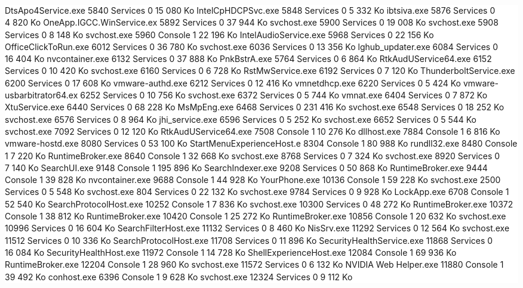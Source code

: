DtsApo4Service.exe            5840 Services                   0    15 080 Ko
IntelCpHDCPSvc.exe            5848 Services                   0     5 332 Ko
ibtsiva.exe                   5876 Services                   0     4 820 Ko
OneApp.IGCC.WinService.ex     5892 Services                   0    37 944 Ko
svchost.exe                   5900 Services                   0    19 008 Ko
svchost.exe                   5908 Services                   0     8 148 Ko
svchost.exe                   5960 Console                    1    22 196 Ko
IntelAudioService.exe         5968 Services                   0    22 156 Ko
OfficeClickToRun.exe          6012 Services                   0    36 780 Ko
svchost.exe                   6036 Services                   0    13 356 Ko
lghub_updater.exe             6084 Services                   0    16 404 Ko
nvcontainer.exe               6132 Services                   0    37 888 Ko
PnkBstrA.exe                  5764 Services                   0     6 864 Ko
RtkAudUService64.exe          6152 Services                   0    10 420 Ko
svchost.exe                   6160 Services                   0     6 728 Ko
RstMwService.exe              6192 Services                   0     7 120 Ko
ThunderboltService.exe        6200 Services                   0    17 608 Ko
vmware-authd.exe              6212 Services                   0    12 416 Ko
vmnetdhcp.exe                 6220 Services                   0     5 424 Ko
vmware-usbarbitrator64.ex     6252 Services                   0    10 756 Ko
svchost.exe                   6372 Services                   0     5 744 Ko
vmnat.exe                     6404 Services                   0     7 872 Ko
XtuService.exe                6440 Services                   0    68 228 Ko
MsMpEng.exe                   6468 Services                   0   231 416 Ko
svchost.exe                   6548 Services                   0    18 252 Ko
svchost.exe                   6576 Services                   0     8 964 Ko
jhi_service.exe               6596 Services                   0     5 252 Ko
svchost.exe                   6652 Services                   0     5 544 Ko
svchost.exe                   7092 Services                   0    12 120 Ko
RtkAudUService64.exe          7508 Console                    1    10 276 Ko
dllhost.exe                   7884 Console                    1     6 816 Ko
vmware-hostd.exe              8080 Services                   0    53 100 Ko
StartMenuExperienceHost.e     8304 Console                    1    80 988 Ko
rundll32.exe                  8480 Console                    1     7 220 Ko
RuntimeBroker.exe             8640 Console                    1    32 668 Ko
svchost.exe                   8768 Services                   0     7 324 Ko
svchost.exe                   8920 Services                   0     7 140 Ko
SearchUI.exe                  9148 Console                    1   195 896 Ko
SearchIndexer.exe             9208 Services                   0    50 868 Ko
RuntimeBroker.exe             9444 Console                    1    39 828 Ko
nvcontainer.exe               9688 Console                    1    44 928 Ko
YourPhone.exe                10136 Console                    1    59 228 Ko
svchost.exe                   2500 Services                   0     5 548 Ko
svchost.exe                    804 Services                   0    22 132 Ko
svchost.exe                   9784 Services                   0     9 928 Ko
LockApp.exe                   6708 Console                    1    52 540 Ko
SearchProtocolHost.exe       10252 Console                    1     7 836 Ko
svchost.exe                  10300 Services                   0    48 272 Ko
RuntimeBroker.exe            10372 Console                    1    38 812 Ko
RuntimeBroker.exe            10420 Console                    1    25 272 Ko
RuntimeBroker.exe            10856 Console                    1    20 632 Ko
svchost.exe                  10996 Services                   0    16 604 Ko
SearchFilterHost.exe         11132 Services                   0     8 460 Ko
NisSrv.exe                   11292 Services                   0    12 564 Ko
svchost.exe                  11512 Services                   0    10 336 Ko
SearchProtocolHost.exe       11708 Services                   0    11 896 Ko
SecurityHealthService.exe    11868 Services                   0    16 084 Ko
SecurityHealthHost.exe       11972 Console                    1    14 728 Ko
ShellExperienceHost.exe      12084 Console                    1    69 936 Ko
RuntimeBroker.exe            12204 Console                    1    28 960 Ko
svchost.exe                  11572 Services                   0     6 132 Ko
NVIDIA Web Helper.exe        11880 Console                    1    39 492 Ko
conhost.exe                   6396 Console                    1     9 628 Ko
svchost.exe                  12324 Services                   0     9 112 Ko